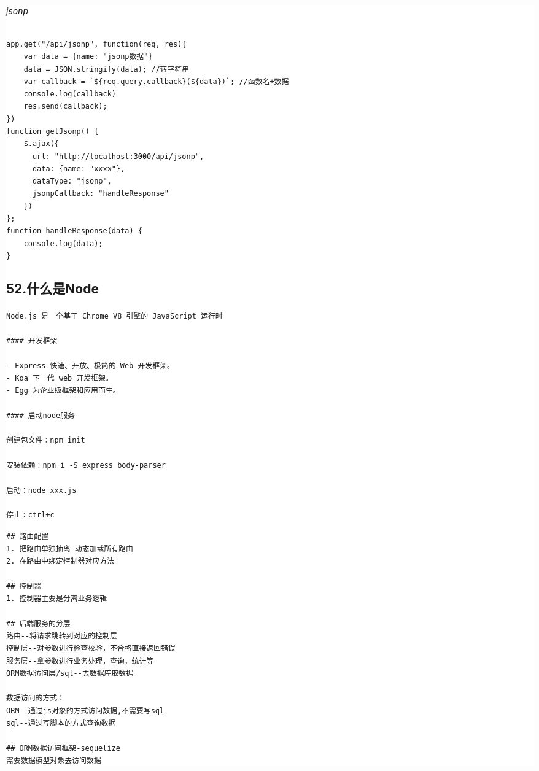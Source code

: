 ###### jsonp

```
app.get("/api/jsonp", function(req, res){
    var data = {name: "jsonp数据"}
    data = JSON.stringify(data); //转字符串
    var callback = `${req.query.callback}(${data})`; //函数名+数据
    console.log(callback)
    res.send(callback);
})
function getJsonp() {
    $.ajax({
      url: "http://localhost:3000/api/jsonp",
      data: {name: "xxxx"},
      dataType: "jsonp",
      jsonpCallback: "handleResponse"
    })
};
function handleResponse(data) {
    console.log(data);
}
```

## 52.什么是Node

```
Node.js 是一个基于 Chrome V8 引擎的 JavaScript 运行时

#### 开发框架

- Express 快速、开放、极简的 Web 开发框架。
- Koa 下一代 web 开发框架。
- Egg 为企业级框架和应用而生。

#### 启动node服务

创建包文件：npm init

安装依赖：npm i -S express body-parser

启动：node xxx.js

停止：ctrl+c
```

```
## 路由配置
1. 把路由单独抽离 动态加载所有路由
2. 在路由中绑定控制器对应方法

## 控制器
1. 控制器主要是分离业务逻辑

## 后端服务的分层
路由--将请求跳转到对应的控制层
控制层--对参数进行检查校验，不合格直接返回错误
服务层--拿参数进行业务处理，查询，统计等
ORM数据访问层/sql--去数据库取数据

数据访问的方式：
ORM--通过js对象的方式访问数据,不需要写sql
sql--通过写脚本的方式查询数据

## ORM数据访问框架-sequelize
需要数据模型对象去访问数据
```